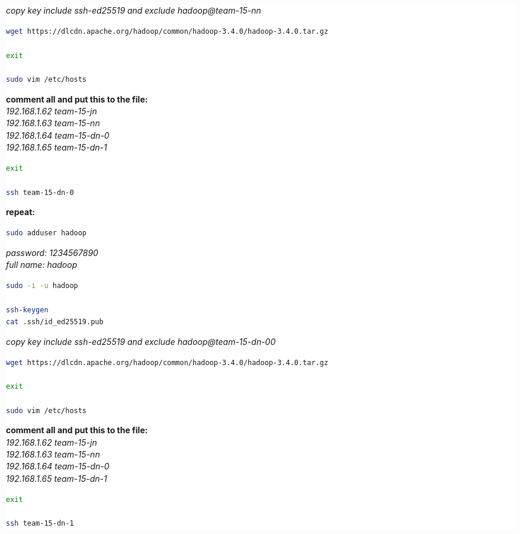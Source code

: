 *copy key include ssh-ed25519 and exclude hadoop@team-15-nn*  

```bash
wget https://dlcdn.apache.org/hadoop/common/hadoop-3.4.0/hadoop-3.4.0.tar.gz

exit

sudo vim /etc/hosts
```

**comment all and put this to the file:**  
*192.168.1.62 team-15-jn*  
*192.168.1.63 team-15-nn*  
*192.168.1.64 team-15-dn-0*  
*192.168.1.65 team-15-dn-1*  

```bash
exit

ssh team-15-dn-0
```

**repeat:**
```bash
sudo adduser hadoop
```
*password: 1234567890*  
*full name: hadoop*  

```bash
sudo -i -u hadoop

ssh-keygen
cat .ssh/id_ed25519.pub
```

*copy key include ssh-ed25519 and exclude hadoop@team-15-dn-00*

```bash
wget https://dlcdn.apache.org/hadoop/common/hadoop-3.4.0/hadoop-3.4.0.tar.gz

exit

sudo vim /etc/hosts
```

**comment all and put this to the file:**  
*192.168.1.62 team-15-jn*  
*192.168.1.63 team-15-nn*  
*192.168.1.64 team-15-dn-0*  
*192.168.1.65 team-15-dn-1*  

```bash
exit

ssh team-15-dn-1
```
